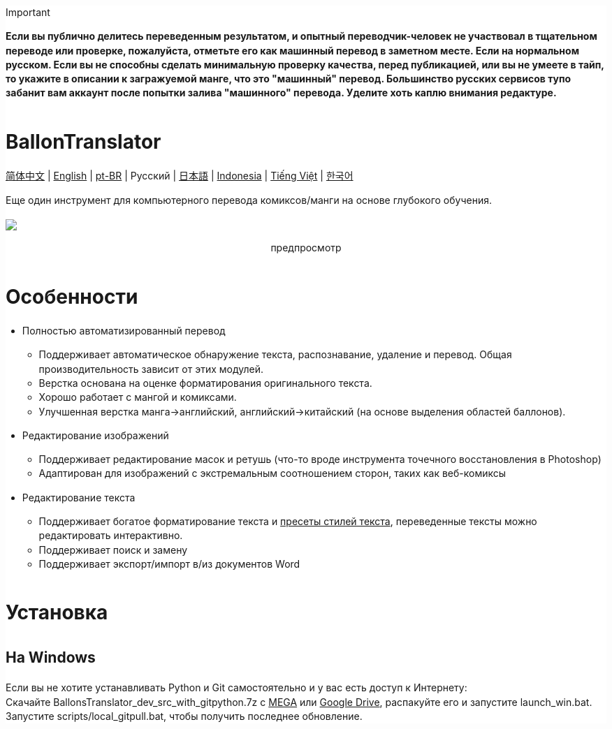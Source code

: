 > [!IMPORTANT]   
> **Если вы публично делитесь переведенным результатом, и опытный переводчик-человек не участвовал в тщательном переводе или проверке, пожалуйста, отметьте его как машинный перевод в заметном месте. Если на нормальном русском. Если вы не способны сделать минимальную проверку качества, перед публикацией, или вы не умеете в тайп, то укажите в описании к загражуемой манге, что это "машинный" перевод. Большинство русских сервисов тупо забанит вам аккаунт после попытки залива "машинного" перевода. Уделите хоть каплю внимания редактуре.**

# BallonTranslator
[简体中文](/README.md) | [English](/README_EN.md) | [pt-BR](../doc/README_PT-BR.md) | Русский | [日本語](../doc/README_JA.md) | [Indonesia](../doc/README_ID.md) | [Tiếng Việt](../doc/README_VI.md) | [한국어](../doc/README_KO.md)

Еще один инструмент для компьютерного перевода комиксов/манги на основе глубокого обучения.

<img src="src/ui0.jpg" div align=center>

<p align=center>
предпросмотр
</p>

# Особенности
* Полностью автоматизированный перевод  
  - Поддерживает автоматическое обнаружение текста, распознавание, удаление и перевод. Общая производительность зависит от этих модулей.
  - Верстка основана на оценке форматирования оригинального текста.
  - Хорошо работает с мангой и комиксами.
  - Улучшенная верстка манга->английский, английский->китайский (на основе выделения областей баллонов).
  
* Редактирование изображений  
  - Поддерживает редактирование масок и ретушь (что-то вроде инструмента точечного восстановления в Photoshop) 
  - Адаптирован для изображений с экстремальным соотношением сторон, таких как веб-комиксы
  
* Редактирование текста  
  - Поддерживает богатое форматирование текста и [пресеты стилей текста](https://github.com/dmMaze/BallonsTranslator/pull/311), переведенные тексты можно редактировать интерактивно.
  - Поддерживает поиск и замену
  - Поддерживает экспорт/импорт в/из документов Word

# Установка

## На Windows
Если вы не хотите устанавливать Python и Git самостоятельно и у вас есть доступ к Интернету:  
Скачайте BallonsTranslator_dev_src_with_gitpython.7z с [MEGA](https://mega.nz/folder/gmhmACoD#dkVlZ2nphOkU5-2ACb5dKw) или [Google Drive](https://drive.google.com/drive/folders/1uElIYRLNakJj-YS0Kd3r3HE-wzeEvrWd?usp=sharing), распакуйте его и запустите launch_win.bat.   
Запустите scripts/local_gitpull.bat, чтобы получить последнее обновление.
